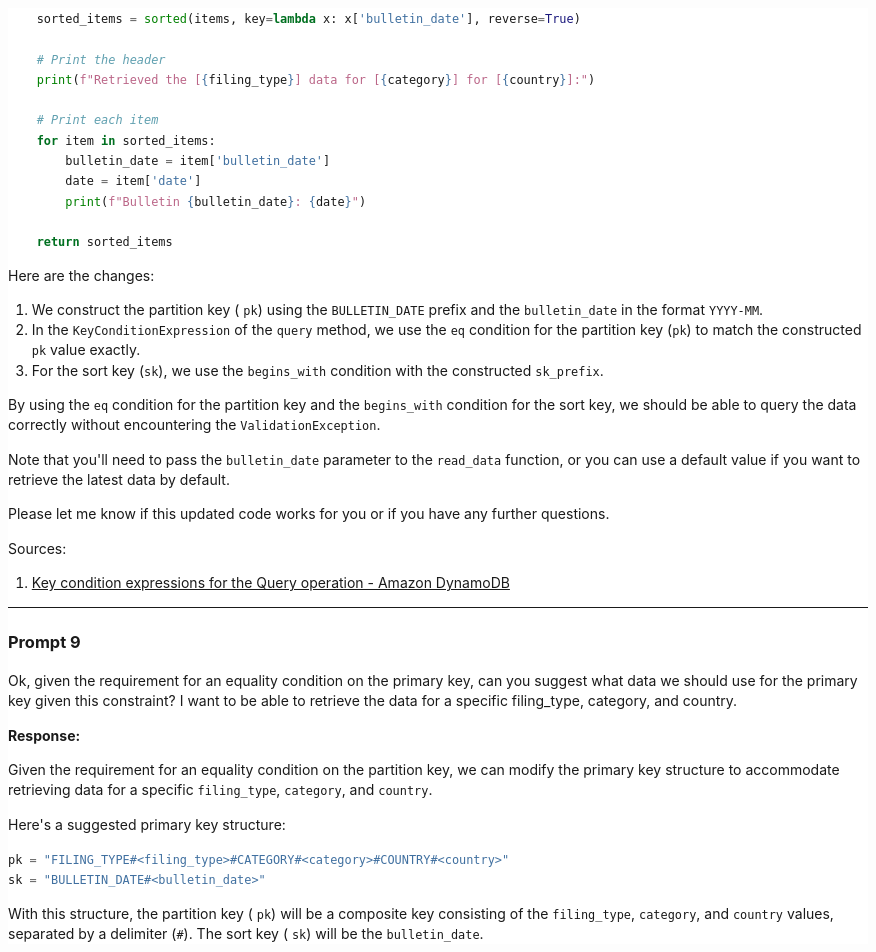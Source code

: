 ```python
    sorted_items = sorted(items, key=lambda x: x['bulletin_date'], reverse=True)

    # Print the header
    print(f"Retrieved the [{filing_type}] data for [{category}] for [{country}]:")

    # Print each item
    for item in sorted_items:
        bulletin_date = item['bulletin_date']
        date = item['date']
        print(f"Bulletin {bulletin_date}: {date}")

    return sorted_items
```

Here are the changes:

1. We construct the partition key ( `pk`) using the `BULLETIN_DATE` prefix and the `bulletin_date` in the format `YYYY-MM`.
2. In the `KeyConditionExpression` of the `query` method, we use the `eq` condition for the partition key (`pk`) to match the constructed `pk` value exactly.
3. For the sort key (`sk`), we use the `begins_with` condition with the constructed `sk_prefix`.

By using the `eq` condition for the partition key and the `begins_with` condition for the sort key, we should be able to query the data correctly without encountering the `ValidationException`.

Note that you'll need to pass the `bulletin_date` parameter to the `read_data` function, or you can use a default value if you want to retrieve the latest data by default.

Please let me know if this updated code works for you or if you have any further questions.

Sources:

1. [Key condition expressions for the Query operation - Amazon DynamoDB](https://docs.aws.amazon.com/amazondynamodb/latest/developerguide/Query.KeyConditionExpressions.html)

---

### Prompt 9

Ok, given the requirement for an equality condition on the primary key, can you suggest what data we should use for the primary key given this constraint? I want to be able to retrieve the data for a specific filing_type, category, and country.

**Response:**

Given the requirement for an equality condition on the partition key, we can modify the primary key structure to accommodate retrieving data for a specific `filing_type`, `category`, and `country`.

Here's a suggested primary key structure:

```python
pk = "FILING_TYPE#<filing_type>#CATEGORY#<category>#COUNTRY#<country>"
sk = "BULLETIN_DATE#<bulletin_date>"
```

With this structure, the partition key ( `pk`) will be a composite key consisting of the `filing_type`, `category`, and `country` values, separated by a delimiter (`#`). The sort key ( `sk`) will be the `bulletin_date`.
